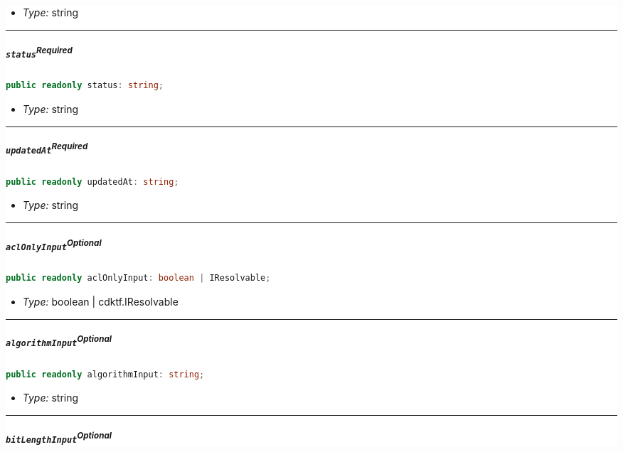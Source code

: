 - *Type:* string

---

##### `status`<sup>Required</sup> <a name="status" id="@ithings/cdktf-provider-openstack.dataOpenstackKeymanagerSecretV1.DataOpenstackKeymanagerSecretV1.property.status"></a>

```typescript
public readonly status: string;
```

- *Type:* string

---

##### `updatedAt`<sup>Required</sup> <a name="updatedAt" id="@ithings/cdktf-provider-openstack.dataOpenstackKeymanagerSecretV1.DataOpenstackKeymanagerSecretV1.property.updatedAt"></a>

```typescript
public readonly updatedAt: string;
```

- *Type:* string

---

##### `aclOnlyInput`<sup>Optional</sup> <a name="aclOnlyInput" id="@ithings/cdktf-provider-openstack.dataOpenstackKeymanagerSecretV1.DataOpenstackKeymanagerSecretV1.property.aclOnlyInput"></a>

```typescript
public readonly aclOnlyInput: boolean | IResolvable;
```

- *Type:* boolean | cdktf.IResolvable

---

##### `algorithmInput`<sup>Optional</sup> <a name="algorithmInput" id="@ithings/cdktf-provider-openstack.dataOpenstackKeymanagerSecretV1.DataOpenstackKeymanagerSecretV1.property.algorithmInput"></a>

```typescript
public readonly algorithmInput: string;
```

- *Type:* string

---

##### `bitLengthInput`<sup>Optional</sup> <a name="bitLengthInput" id="@ithings/cdktf-provider-openstack.dataOpenstackKeymanagerSecretV1.DataOpenstackKeymanagerSecretV1.property.bitLengthInput"></a>
